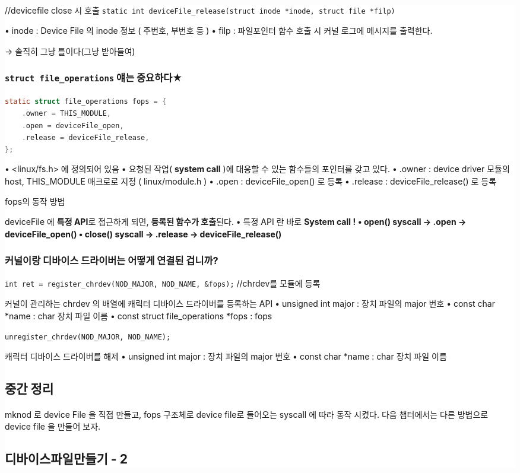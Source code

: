//devicefile close 시 호출
`static int deviceFile_release(struct inode *inode, struct file *filp)`

• inode : Device File 의 inode 정보 ( 주번호, 부번호 등 )
• filp : 파일포인터
함수 호출 시 커널 로그에 메시지를 출력한다.

→ 솔직히 그냥 틀이다(그냥 받아들여)

### `struct file_operations` **얘는 중요하다★**

```c
static struct file_operations fops = {  
    .owner = THIS_MODULE,
    .open = deviceFile_open,
    .release = deviceFile_release,
};
```

• <linux/fs.h> 에 정의되어 있음
• 요청된 작업( **system call** )에 대응할 수 있는 함수들의 포인터를 갖고 있다.
• .owner : device driver 모듈의 host, THIS_MODULE 매크로로 지정 ( linux/module.h )
• .open : deviceFile_open() 로 등록
• .release : deviceFile_release() 로 등록

fops의 동작 방법

deviceFile 에 **특정 API**로 접근하게 되면, **등록된 함수가 호출**된다.
• 특정 API 란 바로 **System call !**
**• open() syscall → .open → deviceFile_open()
• close() syscall → .release → deviceFile_release()**

### 커널이랑 디바이스 드라이버는 어떻게 연결된 겁니까?

`int ret = register_chrdev(NOD_MAJOR, NOD_NAME, &fops);`  //chrdev를 모듈에 등록

커널이 관리하는 chrdev 의 배열에 캐릭터 디바이스 드라이버를 등록하는 API
• unsigned int major : 장치 파일의 major 번호
• const char *name : char 장치 파일 이름
• const struct file_operations *fops : fops

`unregister_chrdev(NOD_MAJOR, NOD_NAME);`

캐릭터 디바이스 드라이버를 해제
• unsigned int major : 장치 파일의 major 번호
• const char *name : char 장치 파일 이름

## 중간 정리

mknod 로 device File 을 직접 만들고,
fops 구조체로 device file로 들어오는 syscall 에 따라 동작 시켰다.
다음 챕터에서는 다른 방법으로 device file 을 만들어 보자.

## 디바이스파일만들기 - 2
